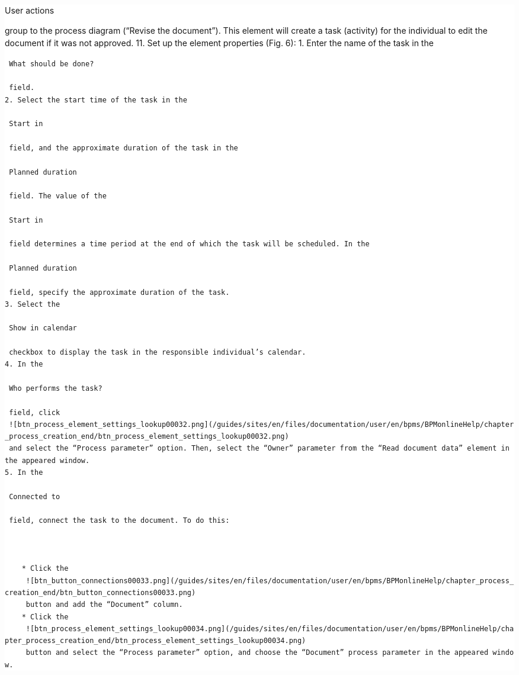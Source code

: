  User actions
 
 group to the process diagram (“Revise the document”). This element will create a task (activity) for the individual to edit the document if it was not approved.
11. Set up the element properties (Fig. 6):
	1. Enter the name of the task in the
	 
	 What should be done?
	 
	 field.
	2. Select the start time of the task in the
	 
	 Start in
	 
	 field, and the approximate duration of the task in the
	 
	 Planned duration
	 
	 field. The value of the
	 
	 Start in
	 
	 field determines a time period at the end of which the task will be scheduled. In the
	 
	 Planned duration
	 
	 field, specify the approximate duration of the task.
	3. Select the
	 
	 Show in calendar
	 
	 checkbox to display the task in the responsible individual’s calendar.
	4. In the
	 
	 Who performs the task?
	 
	 field, click
	 ![btn_process_element_settings_lookup00032.png](/guides/sites/en/files/documentation/user/en/bpms/BPMonlineHelp/chapter_process_creation_end/btn_process_element_settings_lookup00032.png)
	 and select the “Process parameter” option. Then, select the “Owner” parameter from the “Read document data” element in the appeared window.
	5. In the
	 
	 Connected to
	 
	 field, connect the task to the document. To do this:
	 
	
	
		* Click the
		 ![btn_button_connections00033.png](/guides/sites/en/files/documentation/user/en/bpms/BPMonlineHelp/chapter_process_creation_end/btn_button_connections00033.png)
		 button and add the “Document” column.
		* Click the
		 ![btn_process_element_settings_lookup00034.png](/guides/sites/en/files/documentation/user/en/bpms/BPMonlineHelp/chapter_process_creation_end/btn_process_element_settings_lookup00034.png)
		 button and select the “Process parameter” option, and choose the “Document” process parameter in the appeared window.
		 
		
		
		
		
		